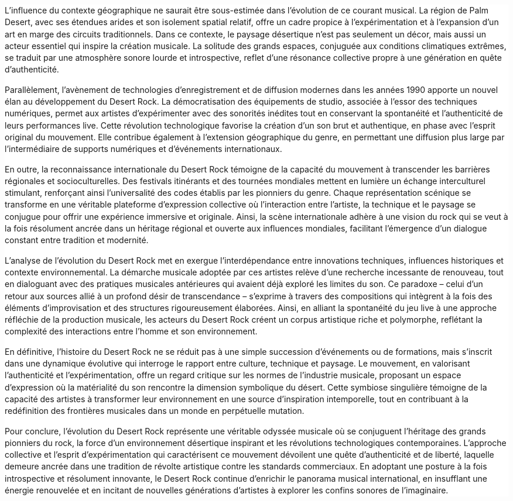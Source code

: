 L’influence du contexte géographique ne saurait être sous-estimée dans l’évolution de ce courant
musical. La région de Palm Desert, avec ses étendues arides et son isolement spatial relatif, offre
un cadre propice à l’expérimentation et à l’expansion d’un art en marge des circuits traditionnels.
Dans ce contexte, le paysage désertique n’est pas seulement un décor, mais aussi un acteur essentiel
qui inspire la création musicale. La solitude des grands espaces, conjuguée aux conditions
climatiques extrêmes, se traduit par une atmosphère sonore lourde et introspective, reflet d’une
résonance collective propre à une génération en quête d’authenticité.

Parallèlement, l’avènement de technologies d’enregistrement et de diffusion modernes dans les années
1990 apporte un nouvel élan au développement du Desert Rock. La démocratisation des équipements de
studio, associée à l’essor des techniques numériques, permet aux artistes d’expérimenter avec des
sonorités inédites tout en conservant la spontanéité et l’authenticité de leurs performances live.
Cette révolution technologique favorise la création d’un son brut et authentique, en phase avec
l’esprit original du mouvement. Elle contribue également à l’extension géographique du genre, en
permettant une diffusion plus large par l’intermédiaire de supports numériques et d’événements
internationaux.

En outre, la reconnaissance internationale du Desert Rock témoigne de la capacité du mouvement à
transcender les barrières régionales et socioculturelles. Des festivals itinérants et des tournées
mondiales mettent en lumière un échange interculturel stimulant, renforçant ainsi l’universalité des
codes établis par les pionniers du genre. Chaque représentation scénique se transforme en une
véritable plateforme d’expression collective où l’interaction entre l’artiste, la technique et le
paysage se conjugue pour offrir une expérience immersive et originale. Ainsi, la scène
internationale adhère à une vision du rock qui se veut à la fois résolument ancrée dans un héritage
régional et ouverte aux influences mondiales, facilitant l’émergence d’un dialogue constant entre
tradition et modernité.

L’analyse de l’évolution du Desert Rock met en exergue l’interdépendance entre innovations
techniques, influences historiques et contexte environnemental. La démarche musicale adoptée par ces
artistes relève d’une recherche incessante de renouveau, tout en dialoguant avec des pratiques
musicales antérieures qui avaient déjà exploré les limites du son. Ce paradoxe – celui d’un retour
aux sources allié à un profond désir de transcendance – s’exprime à travers des compositions qui
intègrent à la fois des éléments d’improvisation et des structures rigoureusement élaborées. Ainsi,
en alliant la spontanéité du jeu live à une approche réfléchie de la production musicale, les
acteurs du Desert Rock créent un corpus artistique riche et polymorphe, reflétant la complexité des
interactions entre l’homme et son environnement.

En définitive, l’histoire du Desert Rock ne se réduit pas à une simple succession d’événements ou de
formations, mais s’inscrit dans une dynamique évolutive qui interroge le rapport entre culture,
technique et paysage. Le mouvement, en valorisant l’authenticité et l’expérimentation, offre un
regard critique sur les normes de l’industrie musicale, proposant un espace d’expression où la
matérialité du son rencontre la dimension symbolique du désert. Cette symbiose singulière témoigne
de la capacité des artistes à transformer leur environnement en une source d’inspiration
intemporelle, tout en contribuant à la redéfinition des frontières musicales dans un monde en
perpétuelle mutation.

Pour conclure, l’évolution du Desert Rock représente une véritable odyssée musicale où se conjuguent
l’héritage des grands pionniers du rock, la force d’un environnement désertique inspirant et les
révolutions technologiques contemporaines. L’approche collective et l’esprit d’expérimentation qui
caractérisent ce mouvement dévoilent une quête d’authenticité et de liberté, laquelle demeure ancrée
dans une tradition de révolte artistique contre les standards commerciaux. En adoptant une posture à
la fois introspective et résolument innovante, le Desert Rock continue d’enrichir le panorama
musical international, en insufflant une énergie renouvelée et en incitant de nouvelles générations
d’artistes à explorer les confins sonores de l’imaginaire.
